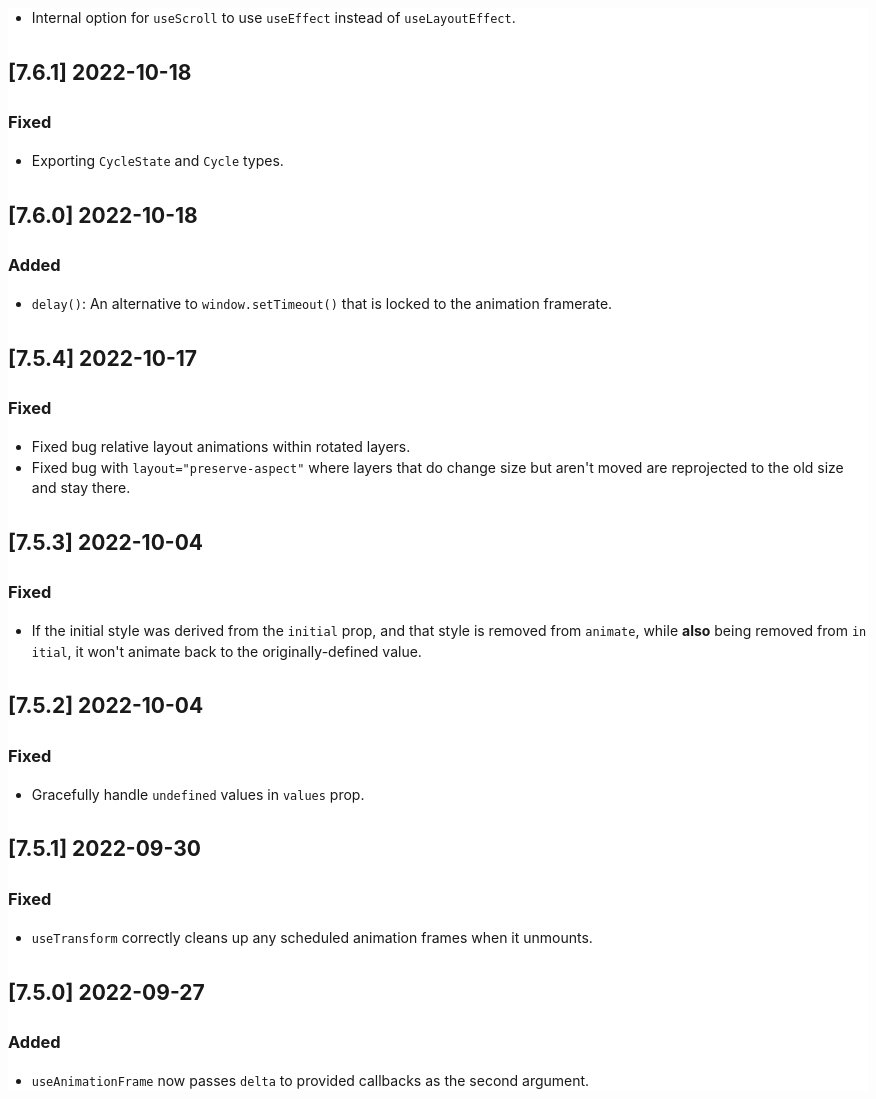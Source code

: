 -   Internal option for `useScroll` to use `useEffect` instead of `useLayoutEffect`.

## [7.6.1] 2022-10-18

### Fixed

-   Exporting `CycleState` and `Cycle` types.

## [7.6.0] 2022-10-18

### Added

-   `delay()`: An alternative to `window.setTimeout()` that is locked to the animation framerate.

## [7.5.4] 2022-10-17

### Fixed

-   Fixed bug relative layout animations within rotated layers.
-   Fixed bug with `layout="preserve-aspect"` where layers that do change size but aren't moved are reprojected to the old size and stay there.

## [7.5.3] 2022-10-04

### Fixed

-   If the initial style was derived from the `initial` prop, and that style is removed from `animate`, while **also** being removed from `initial`, it won't animate back to the originally-defined value.

## [7.5.2] 2022-10-04

### Fixed

-   Gracefully handle `undefined` values in `values` prop.

## [7.5.1] 2022-09-30

### Fixed

-   `useTransform` correctly cleans up any scheduled animation frames when it unmounts.

## [7.5.0] 2022-09-27

### Added

-   `useAnimationFrame` now passes `delta` to provided callbacks as the second argument.
